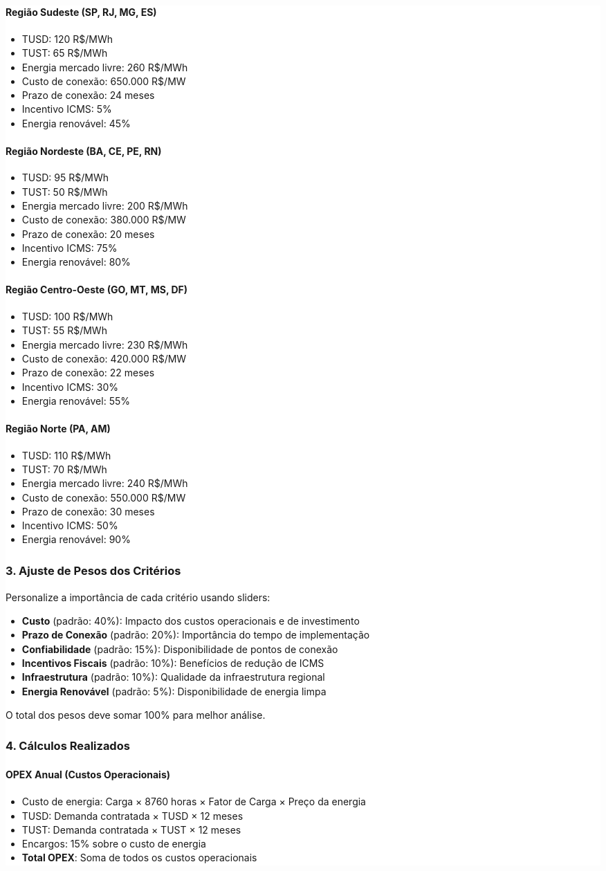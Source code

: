 #### Região Sudeste (SP, RJ, MG, ES)
- TUSD: 120 R$/MWh
- TUST: 65 R$/MWh
- Energia mercado livre: 260 R$/MWh
- Custo de conexão: 650.000 R$/MW
- Prazo de conexão: 24 meses
- Incentivo ICMS: 5%
- Energia renovável: 45%

#### Região Nordeste (BA, CE, PE, RN)
- TUSD: 95 R$/MWh
- TUST: 50 R$/MWh
- Energia mercado livre: 200 R$/MWh
- Custo de conexão: 380.000 R$/MW
- Prazo de conexão: 20 meses
- Incentivo ICMS: 75%
- Energia renovável: 80%

#### Região Centro-Oeste (GO, MT, MS, DF)
- TUSD: 100 R$/MWh
- TUST: 55 R$/MWh
- Energia mercado livre: 230 R$/MWh
- Custo de conexão: 420.000 R$/MW
- Prazo de conexão: 22 meses
- Incentivo ICMS: 30%
- Energia renovável: 55%

#### Região Norte (PA, AM)
- TUSD: 110 R$/MWh
- TUST: 70 R$/MWh
- Energia mercado livre: 240 R$/MWh
- Custo de conexão: 550.000 R$/MW
- Prazo de conexão: 30 meses
- Incentivo ICMS: 50%
- Energia renovável: 90%

### 3. Ajuste de Pesos dos Critérios

Personalize a importância de cada critério usando sliders:

- **Custo** (padrão: 40%): Impacto dos custos operacionais e de investimento
- **Prazo de Conexão** (padrão: 20%): Importância do tempo de implementação
- **Confiabilidade** (padrão: 15%): Disponibilidade de pontos de conexão
- **Incentivos Fiscais** (padrão: 10%): Benefícios de redução de ICMS
- **Infraestrutura** (padrão: 10%): Qualidade da infraestrutura regional
- **Energia Renovável** (padrão: 5%): Disponibilidade de energia limpa

O total dos pesos deve somar 100% para melhor análise.

### 4. Cálculos Realizados

#### OPEX Anual (Custos Operacionais)
- Custo de energia: Carga × 8760 horas × Fator de Carga × Preço da energia
- TUSD: Demanda contratada × TUSD × 12 meses
- TUST: Demanda contratada × TUST × 12 meses
- Encargos: 15% sobre o custo de energia
- **Total OPEX**: Soma de todos os custos operacionais
